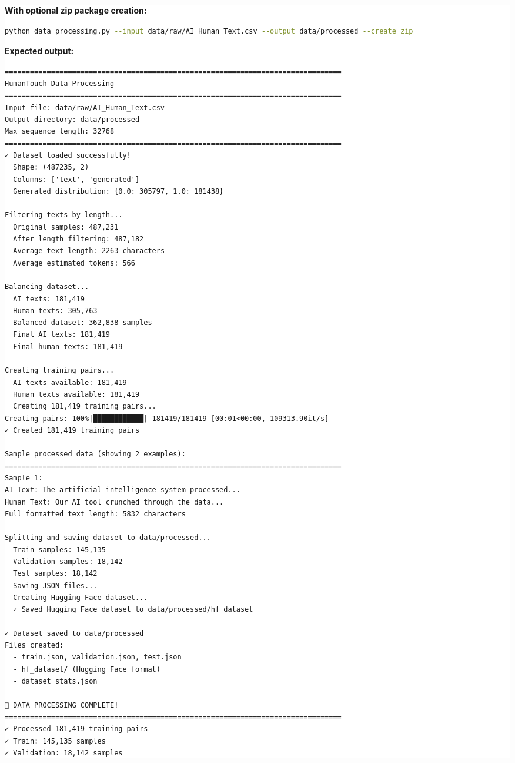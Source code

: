 **With optional zip package creation:**
```bash
python data_processing.py --input data/raw/AI_Human_Text.csv --output data/processed --create_zip
```

**Expected output:**
```
================================================================================
HumanTouch Data Processing
================================================================================
Input file: data/raw/AI_Human_Text.csv
Output directory: data/processed
Max sequence length: 32768
================================================================================
✓ Dataset loaded successfully!
  Shape: (487235, 2)
  Columns: ['text', 'generated']
  Generated distribution: {0.0: 305797, 1.0: 181438}

Filtering texts by length...
  Original samples: 487,231
  After length filtering: 487,182
  Average text length: 2263 characters
  Average estimated tokens: 566

Balancing dataset...
  AI texts: 181,419
  Human texts: 305,763
  Balanced dataset: 362,838 samples
  Final AI texts: 181,419
  Final human texts: 181,419

Creating training pairs...
  AI texts available: 181,419
  Human texts available: 181,419
  Creating 181,419 training pairs...
Creating pairs: 100%|████████████| 181419/181419 [00:01<00:00, 109313.90it/s]
✓ Created 181,419 training pairs

Sample processed data (showing 2 examples):
================================================================================
Sample 1:
AI Text: The artificial intelligence system processed...
Human Text: Our AI tool crunched through the data...
Full formatted text length: 5832 characters

Splitting and saving dataset to data/processed...
  Train samples: 145,135
  Validation samples: 18,142
  Test samples: 18,142
  Saving JSON files...
  Creating Hugging Face dataset...
  ✓ Saved Hugging Face dataset to data/processed/hf_dataset

✓ Dataset saved to data/processed
Files created:
  - train.json, validation.json, test.json
  - hf_dataset/ (Hugging Face format)
  - dataset_stats.json

🎉 DATA PROCESSING COMPLETE!
================================================================================
✓ Processed 181,419 training pairs
✓ Train: 145,135 samples
✓ Validation: 18,142 samples
```